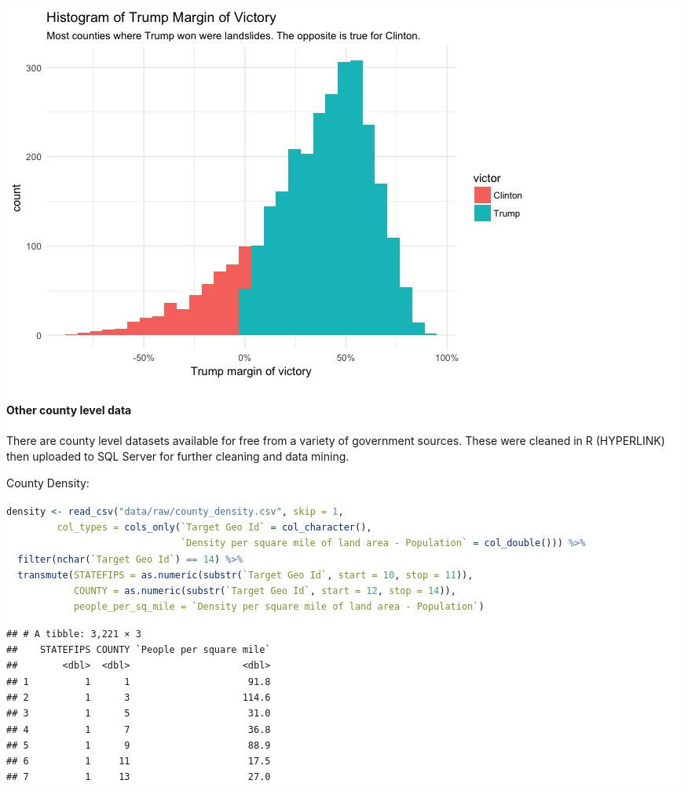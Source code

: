 ![](findingTrump_files/figure-markdown_github/unnamed-chunk-5-1.png)

#### Other county level data

There are county level datasets available for free from a variety of government sources. These were cleaned in R (HYPERLINK) then uploaded to SQL Server for further cleaning and data mining.

County Density:

``` r
density <- read_csv("data/raw/county_density.csv", skip = 1, 
         col_types = cols_only(`Target Geo Id` = col_character(),
                               `Density per square mile of land area - Population` = col_double())) %>% 
  filter(nchar(`Target Geo Id`) == 14) %>% 
  transmute(STATEFIPS = as.numeric(substr(`Target Geo Id`, start = 10, stop = 11)),
            COUNTY = as.numeric(substr(`Target Geo Id`, start = 12, stop = 14)),
            people_per_sq_mile = `Density per square mile of land area - Population`)
```

    ## # A tibble: 3,221 × 3
    ##    STATEFIPS COUNTY `People per square mile`
    ##        <dbl>  <dbl>                    <dbl>
    ## 1          1      1                     91.8
    ## 2          1      3                    114.6
    ## 3          1      5                     31.0
    ## 4          1      7                     36.8
    ## 5          1      9                     88.9
    ## 6          1     11                     17.5
    ## 7          1     13                     27.0